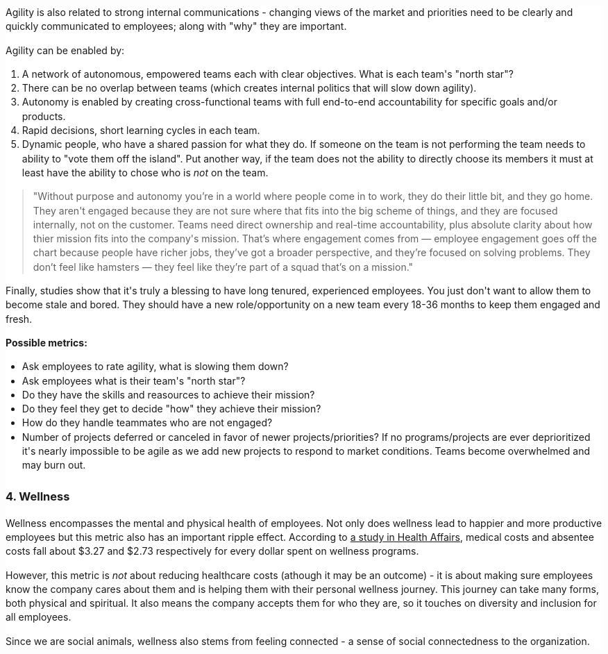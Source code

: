 Agility is also related to strong internal communications - changing views of the market and priorities need to be clearly and quickly communicated to employees; along with "why" they are important.

Agility can be enabled by:

1. A network of autonomous, empowered teams each with clear objectives. What is each team's "north star"?
2. There can be no overlap between teams (which creates internal politics that will slow down agility).
3. Autonomy is enabled by creating cross-functional teams with full end-to-end accountability for specific goals and/or products.
4. Rapid decisions, short learning cycles in each team.
5. Dynamic people, who have a shared passion for what they do. If someone on the team is not performing the team needs to ability to "vote them off the island". Put another way, if the team does not the ability to directly choose its members it must at least have the ability to chose who is _not_ on the team.

> "Without purpose and autonomy you’re in a world where people come in to work, they do their little bit, and they go home. They aren't engaged because they are not sure where that fits into the big scheme of things, and they are focused internally, not on the customer. Teams need direct ownership and real-time accountability, plus absolute clarity about how thier mission fits into the company's mission. That’s where engagement comes from — employee engagement goes off the chart because people have richer jobs, they’ve got a broader perspective, and they’re focused on solving problems. They don’t feel like hamsters — they feel like they’re part of a squad that’s on a mission."

Finally, studies show that it's truly a blessing to have long tenured, experienced employees. You just don't want to allow them to become stale and bored. They should have a new role/opportunity on a new team every 18-36 months to keep them engaged and fresh.

**Possible metrics:**

- Ask employees to rate agility, what is slowing them down?
- Ask employees what is their team's "north star"?
- Do they have the skills and reasources to achieve their mission?
- Do they feel they get to decide "how" they achieve their mission?
- How do they handle teammates who are not engaged?
- Number of projects deferred or canceled in favor of newer projects/priorities? If no programs/projects are ever deprioritized it's nearly impossible to be agile as we add new projects to respond to market conditions. Teams become overwhelmed and may burn out.

### 4. Wellness

Wellness encompasses the mental and physical health of employees. Not only does wellness lead to happier and more productive employees but this metric also has an important ripple effect. According to [a study in Health Affairs](http://content.healthaffairs.org/content/29/2/304.full), medical costs and absentee costs fall about $3.27 and $2.73 respectively for every dollar spent on wellness programs.

However, this metric is _not_ about reducing healthcare costs (athough it may be an outcome) - it is about making sure employees know the company cares about them and is helping them with their personal wellness journey. This journey can take many forms, both physical and spiritual. It also means the company accepts them for who they are, so it touches on diversity and inclusion for all employees.

Since we are social animals, wellness also stems from feeling connected - a sense of social connectedness to the organization.
